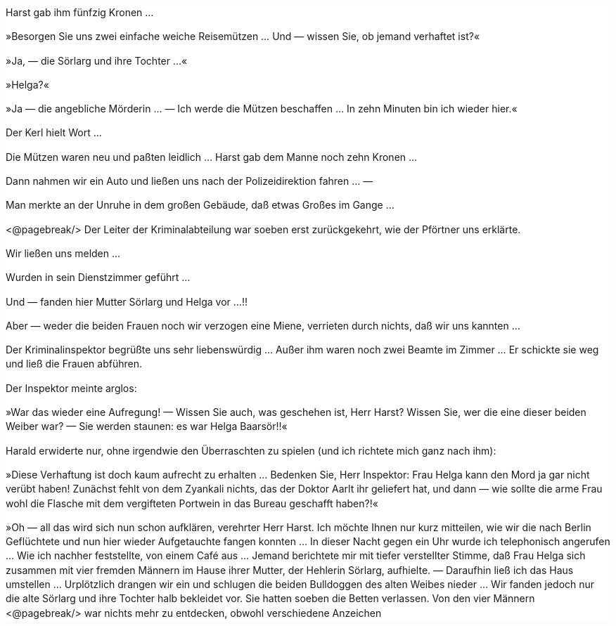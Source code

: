 Harst gab ihm fünfzig Kronen …

»Besorgen Sie uns zwei einfache weiche Reisemützen …
Und — wissen Sie, ob jemand verhaftet ist?«

»Ja, — die Sörlarg und ihre Tochter …«

»Helga?«

»Ja — die angebliche Mörderin … — Ich werde die
Mützen beschaffen … In zehn Minuten bin ich wieder hier.«

Der Kerl hielt Wort …

Die Mützen waren neu und paßten leidlich … Harst gab
dem Manne noch zehn Kronen …

Dann nahmen wir ein Auto und ließen uns nach der
Polizeidirektion fahren … —

Man merkte an der Unruhe in dem großen Gebäude, daß
etwas Großes im Gange …

<@pagebreak/>
Der Leiter der Kriminalabteilung war soeben erst zurückgekehrt,
wie der Pförtner uns erklärte.

Wir ließen uns melden …

Wurden in sein Dienstzimmer geführt …

Und — fanden hier Mutter Sörlarg und Helga vor …!!

Aber — weder die beiden Frauen noch wir verzogen eine
Miene, verrieten durch nichts, daß wir uns kannten …

Der Kriminalinspektor begrüßte uns sehr liebenswürdig
… Außer ihm waren noch zwei Beamte im Zimmer … Er
schickte sie weg und ließ die Frauen abführen.

Der Inspektor meinte arglos:

»War das wieder eine Aufregung! — Wissen Sie auch,
was geschehen ist, Herr Harst? Wissen Sie, wer die eine dieser
beiden Weiber war? — Sie werden staunen: es war Helga
Baarsör!!«

Harald erwiderte nur, ohne irgendwie den Überraschten
zu spielen (und ich richtete mich ganz nach ihm):

»Diese Verhaftung ist doch kaum aufrecht zu erhalten …
Bedenken Sie, Herr Inspektor: Frau Helga kann den Mord
ja gar nicht verübt haben! Zunächst fehlt von dem Zyankali
nichts, das der Doktor Aarlt ihr geliefert hat, und dann —
wie sollte die arme Frau wohl die Flasche mit dem vergifteten
Portwein in das Bureau geschafft haben?!«

»Oh — all das wird sich nun schon aufklären, verehrter
Herr Harst. Ich möchte Ihnen nur kurz mitteilen, wie wir
die nach Berlin Geflüchtete und nun hier wieder Aufgetauchte
fangen konnten … In dieser Nacht gegen ein Uhr wurde
ich telephonisch angerufen … Wie ich nachher feststellte, von
einem Café aus … Jemand berichtete mir mit tiefer verstellter
Stimme, daß Frau Helga sich zusammen mit vier
fremden Männern im Hause ihrer Mutter, der Hehlerin
Sörlarg, aufhielte. — Daraufhin ließ ich das Haus umstellen
… Urplötzlich drangen wir ein und schlugen die beiden Bulldoggen
des alten Weibes nieder … Wir fanden jedoch nur
die alte Sörlarg und ihre Tochter halb bekleidet vor. Sie
hatten soeben die Betten verlassen. Von den vier Männern
<@pagebreak/>
war nichts mehr zu entdecken, obwohl verschiedene Anzeichen